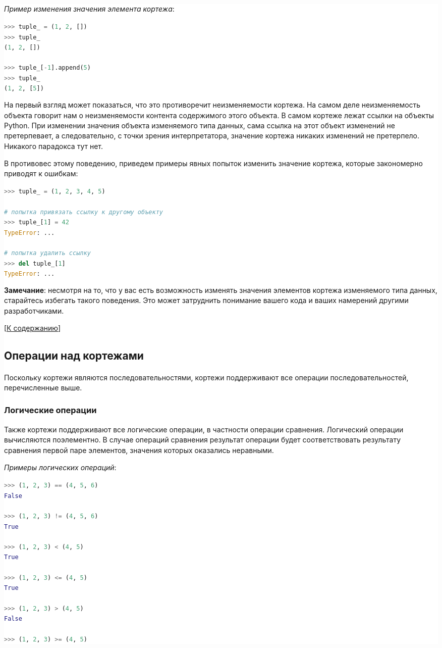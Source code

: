 *Пример изменения значения элемента кортежа*:
```python
>>> tuple_ = (1, 2, [])
>>> tuple_
(1, 2, [])

>>> tuple_[-1].append(5)
>>> tuple_
(1, 2, [5])
```

На первый взгляд может показаться, что это противоречит неизменяемости кортежа. На самом деле неизменяемость объекта говорит нам о неизменяемости контента содержимого этого объекта. В самом кортеже лежат ссылки на объекты Python. При изменении значения объекта изменяемого типа данных, сама ссылка на этот объект изменений не претерпевает, а следовательно, с точки зрения интерпретатора, значение кортежа никаких изменений не претерпело. Никакого парадокса тут нет.

В противовес этому поведению, приведем примеры явных попыток изменить значение кортежа, которые закономерно приводят к ошибкам:

```python
>>> tuple_ = (1, 2, 3, 4, 5)

# попытка привязать ссылку к другому объекту
>>> tuple_[1] = 42
TypeError: ...

# попытка удалить ссылку
>>> del tuple_[1]
TypeError: ...
```

**Замечание**: несмотря на то, что у вас есть возможность изменять значения элементов кортежа изменяемого типа данных, старайтесь избегать такого поведения. Это может затруднить понимание вашего кода и ваших намерений другими разработчиками.

[[К содержанию](#последовательности-списки-и-кортежи)]

## Операции над кортежами

Поскольку кортежи являются последовательностями, кортежи поддерживают все операции последовательностей, перечисленные выше.

### Логические операции

Также кортежи поддерживают все логические операции, в частности операции сравнения. Логический операции вычисляются поэлементно. В случае операций сравнения результат операции будет соответствовать результату сравнения первой паре элементов, значения которых оказались неравными.

*Примеры логических операций*:
```python
>>> (1, 2, 3) == (4, 5, 6)
False

>>> (1, 2, 3) != (4, 5, 6)
True

>>> (1, 2, 3) < (4, 5)
True

>>> (1, 2, 3) <= (4, 5)
True

>>> (1, 2, 3) > (4, 5)
False

>>> (1, 2, 3) >= (4, 5)
```